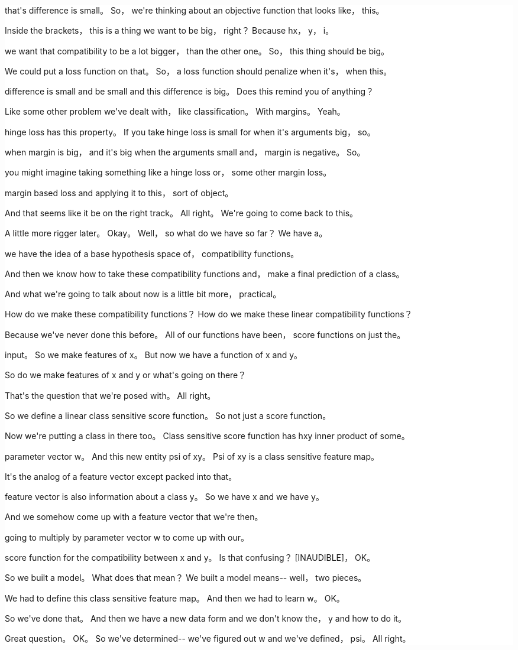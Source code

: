  that's difference is small。 So， we're thinking about an objective function that looks like， this。

 Inside the brackets， this is a thing we want to be big， right？ Because hx， y， i。

 we want that compatibility to be a lot bigger， than the other one。 So， this thing should be big。

 We could put a loss function on that。 So， a loss function should penalize when it's， when this。

 difference is small and be small and this difference is big。 Does this remind you of anything？

 Like some other problem we've dealt with， like classification。 With margins。 Yeah。

 hinge loss has this property。 If you take hinge loss is small for when it's arguments big， so。

 when margin is big， and it's big when the arguments small and， margin is negative。 So。

 you might imagine taking something like a hinge loss or， some other margin loss。

 margin based loss and applying it to this， sort of object。

 And that seems like it be on the right track。 All right。 We're going to come back to this。

 A little more rigger later。 Okay。 Well， so what do we have so far？ We have a。

 we have the idea of a base hypothesis space of， compatibility functions。

 And then we know how to take these compatibility functions and， make a final prediction of a class。

 And what we're going to talk about now is a little bit more， practical。

 How do we make these compatibility functions？ How do we make these linear compatibility functions？

 Because we've never done this before。 All of our functions have been， score functions on just the。

 input。 So we make features of x。 But now we have a function of x and y。

 So do we make features of x and y or what's going on there？

 That's the question that we're posed with。 All right。

 So we define a linear class sensitive score function。 So not just a score function。

 Now we're putting a class in there too。 Class sensitive score function has hxy inner product of some。

 parameter vector w。 And this new entity psi of xy。 Psi of xy is a class sensitive feature map。

 It's the analog of a feature vector except packed into that。

 feature vector is also information about a class y。 So we have x and we have y。

 And we somehow come up with a feature vector that we're then。

 going to multiply by parameter vector w to come up with our。

 score function for the compatibility between x and y。 Is that confusing？ [INAUDIBLE]， OK。

 So we built a model。 What does that mean？ We built a model means-- well， two pieces。

 We had to define this class sensitive feature map。 And then we had to learn w。 OK。

 So we've done that。 And then we have a new data form and we don't know the， y and how to do it。

 Great question。 OK。 So we've determined-- we've figured out w and we've defined， psi。 All right。
